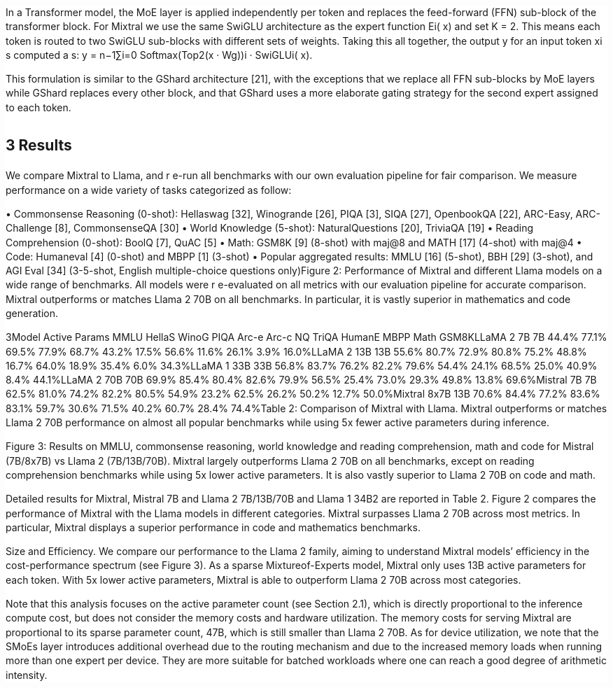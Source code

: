 In a Transformer model, the MoE layer is applied independently per token and replaces the feed-forward (FFN) sub-block of the transformer block. For Mixtral we use the same SwiGLU architecture as the expert function Ei( x) and set K = 2. This means each token is routed to two SwiGLU sub-blocks with different sets of weights. Taking this all together, the output y for an input token xi s computed a s: y = n−1∑i=0 Softmax(Top2(x · Wg))i · SwiGLUi( x).

This formulation is similar to the GShard architecture [21], with the exceptions that we replace all FFN sub-blocks by MoE layers while GShard replaces every other block, and that GShard uses a more elaborate gating strategy for the second expert assigned to each token.


## 3 Results

We compare Mixtral to Llama, and r e-run all benchmarks with our own evaluation pipeline for fair comparison. We measure performance on a wide variety of tasks categorized as follow:

• Commonsense Reasoning (0-shot): Hellaswag [32], Winogrande [26], PIQA [3], SIQA [27], OpenbookQA [22], ARC-Easy, ARC-Challenge [8], CommonsenseQA [30] • World Knowledge (5-shot): NaturalQuestions [20], TriviaQA [19] • Reading Comprehension (0-shot): BoolQ [7], QuAC [5] • Math: GSM8K [9] (8-shot) with maj@8 and MATH [17] (4-shot) with maj@4 • Code: Humaneval [4] (0-shot) and MBPP [1] (3-shot) • Popular aggregated results: MMLU [16] (5-shot), BBH [29] (3-shot), and AGI Eval [34] (3-5-shot, English multiple-choice questions only)Figure 2: Performance of Mixtral and different Llama models on a wide range of benchmarks. All models were r e-evaluated on all metrics with our evaluation pipeline for accurate comparison. Mixtral outperforms or matches Llama 2 70B on all benchmarks. In particular, it is vastly superior in mathematics and code generation.

3Model Active Params MMLU HellaS WinoG PIQA Arc-e Arc-c NQ TriQA HumanE MBPP Math GSM8KLLaMA 2 7B 7B 44.4% 77.1% 69.5% 77.9% 68.7% 43.2% 17.5% 56.6% 11.6% 26.1% 3.9% 16.0%LLaMA 2 13B 13B 55.6% 80.7% 72.9% 80.8% 75.2% 48.8% 16.7% 64.0% 18.9% 35.4% 6.0% 34.3%LLaMA 1 33B 33B 56.8% 83.7% 76.2% 82.2% 79.6% 54.4% 24.1% 68.5% 25.0% 40.9% 8.4% 44.1%LLaMA 2 70B 70B 69.9% 85.4% 80.4% 82.6% 79.9% 56.5% 25.4% 73.0% 29.3% 49.8% 13.8% 69.6%Mistral 7B 7B 62.5% 81.0% 74.2% 82.2% 80.5% 54.9% 23.2% 62.5% 26.2% 50.2% 12.7% 50.0%Mixtral 8x7B 13B 70.6% 84.4% 77.2% 83.6% 83.1% 59.7% 30.6% 71.5% 40.2% 60.7% 28.4% 74.4%Table 2: Comparison of Mixtral with Llama. Mixtral outperforms or matches Llama 2 70B performance on almost all popular benchmarks while using 5x fewer active parameters during inference.

Figure 3: Results on MMLU, commonsense reasoning, world knowledge and reading comprehension, math and code for Mistral (7B/8x7B) vs Llama 2 (7B/13B/70B). Mixtral largely outperforms Llama 2 70B on all benchmarks, except on reading comprehension benchmarks while using 5x lower active parameters. It is also vastly superior to Llama 2 70B on code and math.

Detailed results for Mixtral, Mistral 7B and Llama 2 7B/13B/70B and Llama 1 34B2 are reported in Table 2. Figure 2 compares the performance of Mixtral with the Llama models in different categories. Mixtral surpasses Llama 2 70B across most metrics. In particular, Mixtral displays a superior performance in code and mathematics benchmarks.

Size and Efficiency. We compare our performance to the Llama 2 family, aiming to understand Mixtral models’ efficiency in the cost-performance spectrum (see Figure 3). As a sparse Mixtureof-Experts model, Mixtral only uses 13B active parameters for each token. With 5x lower active parameters, Mixtral is able to outperform Llama 2 70B across most categories.

Note that this analysis focuses on the active parameter count (see Section 2.1), which is directly proportional to the inference compute cost, but does not consider the memory costs and hardware utilization. The memory costs for serving Mixtral are proportional to its sparse parameter count, 47B, which is still smaller than Llama 2 70B. As for device utilization, we note that the SMoEs layer introduces additional overhead due to the routing mechanism and due to the increased memory loads when running more than one expert per device. They are more suitable for batched workloads where one can reach a good degree of arithmetic intensity.
